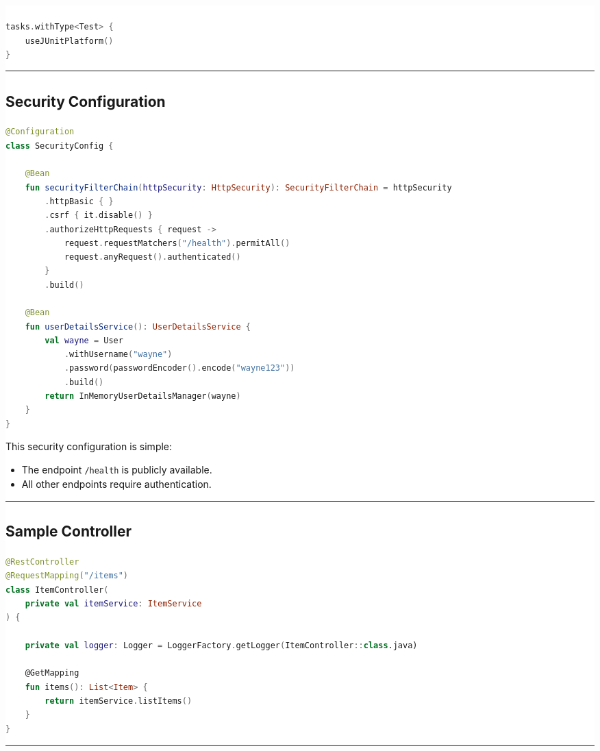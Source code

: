 ```kotlin

tasks.withType<Test> {
    useJUnitPlatform()
}
```

---

## Security Configuration

```kotlin
@Configuration
class SecurityConfig {

    @Bean
    fun securityFilterChain(httpSecurity: HttpSecurity): SecurityFilterChain = httpSecurity
        .httpBasic { }
        .csrf { it.disable() }
        .authorizeHttpRequests { request ->
            request.requestMatchers("/health").permitAll()
            request.anyRequest().authenticated()
        }
        .build()

    @Bean
    fun userDetailsService(): UserDetailsService {
        val wayne = User
            .withUsername("wayne")
            .password(passwordEncoder().encode("wayne123"))
            .build()
        return InMemoryUserDetailsManager(wayne)
    }
}
```

This security configuration is simple:

* The endpoint `/health` is publicly available.
* All other endpoints require authentication.

---

## Sample Controller

```kotlin
@RestController
@RequestMapping("/items")
class ItemController(
    private val itemService: ItemService
) {

    private val logger: Logger = LoggerFactory.getLogger(ItemController::class.java)

    @GetMapping
    fun items(): List<Item> {
        return itemService.listItems()
    }
}
```

---